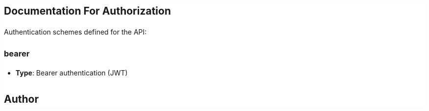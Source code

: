 
<a id="documentation-for-authorization"></a>
## Documentation For Authorization


Authentication schemes defined for the API:
<a id="bearer"></a>
### bearer

- **Type**: Bearer authentication (JWT)


## Author




